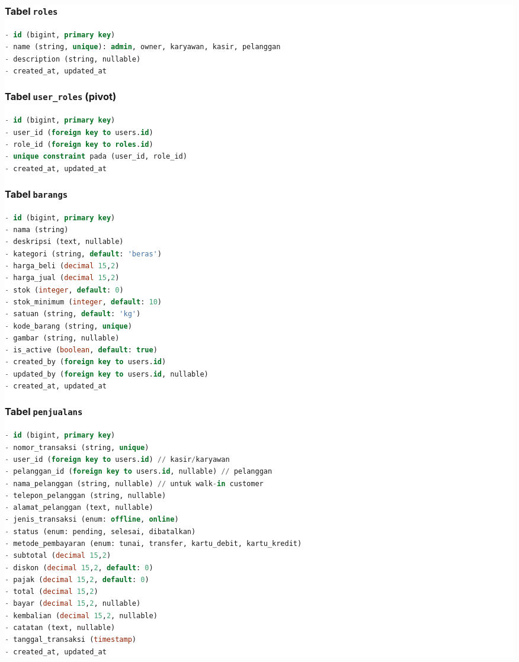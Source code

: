### Tabel `roles`
```sql
- id (bigint, primary key)
- name (string, unique): admin, owner, karyawan, kasir, pelanggan
- description (string, nullable)
- created_at, updated_at
```

### Tabel `user_roles` (pivot)
```sql
- id (bigint, primary key)
- user_id (foreign key to users.id)
- role_id (foreign key to roles.id)
- unique constraint pada (user_id, role_id)
- created_at, updated_at
```

### Tabel `barangs`
```sql
- id (bigint, primary key)
- nama (string)
- deskripsi (text, nullable)
- kategori (string, default: 'beras')
- harga_beli (decimal 15,2)
- harga_jual (decimal 15,2)
- stok (integer, default: 0)
- stok_minimum (integer, default: 10)
- satuan (string, default: 'kg')
- kode_barang (string, unique)
- gambar (string, nullable)
- is_active (boolean, default: true)
- created_by (foreign key to users.id)
- updated_by (foreign key to users.id, nullable)
- created_at, updated_at
```

### Tabel `penjualans`
```sql
- id (bigint, primary key)
- nomor_transaksi (string, unique)
- user_id (foreign key to users.id) // kasir/karyawan
- pelanggan_id (foreign key to users.id, nullable) // pelanggan
- nama_pelanggan (string, nullable) // untuk walk-in customer
- telepon_pelanggan (string, nullable)
- alamat_pelanggan (text, nullable)
- jenis_transaksi (enum: offline, online)
- status (enum: pending, selesai, dibatalkan)
- metode_pembayaran (enum: tunai, transfer, kartu_debit, kartu_kredit)
- subtotal (decimal 15,2)
- diskon (decimal 15,2, default: 0)
- pajak (decimal 15,2, default: 0)
- total (decimal 15,2)
- bayar (decimal 15,2, nullable)
- kembalian (decimal 15,2, nullable)
- catatan (text, nullable)
- tanggal_transaksi (timestamp)
- created_at, updated_at
```
